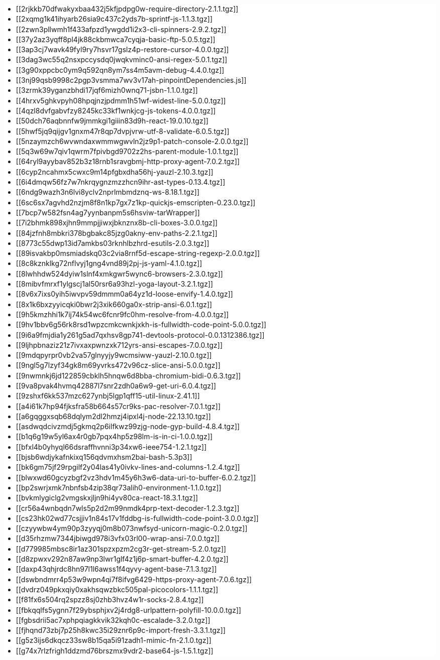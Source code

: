 - [[2rjkkb70dfwakyxbaa432j5kfjpdpg0w-require-directory-2.1.1.tgz]]
- [[2xqmg1k41ihyarb26sia9c437c2yds7b-sprintf-js-1.1.3.tgz]]
- [[2zwn3pllwmh1f433afpzd1ywgdd1i2x3-cli-spinners-2.9.2.tgz]]
- [[37y2az3yqff8pl4jk88ckbmwca7cyqja-basic-ftp-5.0.5.tgz]]
- [[3ap3cj7wavk49fyl9ry7hsvr17gslz4p-restore-cursor-4.0.0.tgz]]
- [[3dag3wc55q2nsxpccysdq0jwqkvminc0-ansi-regex-5.0.1.tgz]]
- [[3g90xppcbc0ym9q592qn8ym7ss4m5avm-debug-4.4.0.tgz]]
- [[3nj99qsb9998c2pgp3vsmma7wv3v17ah-pinpointDependencies.js]]
- [[3zrmk39yganzbhdi17jqf6mizh0wnq71-jsbn-1.1.0.tgz]]
- [[4hrxv5ghkvpyh08hpqjnzjpdmm1h51wf-widest-line-5.0.0.tgz]]
- [[4qzl8dvfgabvfzy8245kc33kf1wnkjcg-js-tokens-4.0.0.tgz]]
- [[50dch76aqbnnfw9jmmkgi1giiin83d9h-react-19.0.10.tgz]]
- [[5hwf5jq9qijgv1gnxm47r8qp7dvpjvrw-utf-8-validate-6.0.5.tgz]]
- [[5nzaymzch6wvwndaxwmmwgwvln2jz9p1-patch-console-2.0.0.tgz]]
- [[5q3w69w7qiv1qwrm7fpivbgd9702z2hs-parent-module-1.0.1.tgz]]
- [[64ryl9ayybav852b3z18rnb1sravgbmj-http-proxy-agent-7.0.2.tgz]]
- [[6cyp2ncahmx5cwxc9m14pfgbxdha56hj-yauzl-2.10.3.tgz]]
- [[6i4dmqw56fz7w7nkrqygnzmzzhcn9ihr-ast-types-0.13.4.tgz]]
- [[6ndg9wazh3n6lvi8yclv2nprlmbmdznq-ws-8.18.1.tgz]]
- [[6sc6sx7agvhd2nzjm8f8n1kp7gx7z1kp-quickjs-emscripten-0.23.0.tgz]]
- [[7bcp7w582fsn4ag7yynbanpm5s6hsviw-tarWrapper]]
- [[7i2bhmk898xjhn9mmpjjiwxjbknznx8b-cli-boxes-3.0.0.tgz]]
- [[84jzfnh8mbkri378bgbakc85jzg0akny-env-paths-2.2.1.tgz]]
- [[8773c55dwp13id7amkbs03rknhlbzhrd-esutils-2.0.3.tgz]]
- [[89isvakbp0msmiadskq03c2via8rnf5d-escape-string-regexp-2.0.0.tgz]]
- [[8c8kznklkg72nflvyj1gng4vnd89j2pj-js-yaml-4.1.0.tgz]]
- [[8lwhhdw524dyiw1slnf4xmkgwr5wync6-browsers-2.3.0.tgz]]
- [[8mibvfmrxf1ylgscj1al50rsr6a93hzl-yoga-layout-3.2.1.tgz]]
- [[8v6x7ixs0yih5iwvpv59dmmm0a64yz1d-loose-envify-1.4.0.tgz]]
- [[8x1k6bxzyyicqki0bwr2j3xik660ga0x-strip-ansi-6.0.1.tgz]]
- [[9h5kmzhhi1k7ij74k54wc6fcnr9fc0hm-resolve-from-4.0.0.tgz]]
- [[9hv1bbv6g56rk8rsd1wpzcmkcwnkjxkh-is-fullwidth-code-point-5.0.0.tgz]]
- [[9i6a9fmjdia1y261g5ad7qxhsv8gp741-devtools-protocol-0.0.1312386.tgz]]
- [[9ljhpbnaziz21z7ivxaxpwnzxk712yrs-ansi-escapes-7.0.0.tgz]]
- [[9mdqpyrpr0vb2va57glnyyjy9wcmsiww-yauzl-2.10.0.tgz]]
- [[9ngl5g7lzyf34gk8m69yvrks472v96cz-slice-ansi-5.0.0.tgz]]
- [[9nwmnkj6jd122859cbklh5hnqw6d8bba-chromium-bidi-0.6.3.tgz]]
- [[9va8pvak4hvmq42887l7snr2zdh0a6w9-get-uri-6.0.4.tgz]]
- [[9zshxf6kk537mzc627ynbj5lgp1qff15-util-linux-2.41.1]]
- [[a4i61k7hp94fjksfra58b664s57cr9ks-pac-resolver-7.0.1.tgz]]
- [[a6gqggxsqb68dqlym2dl2hmzj4ipxl4j-node-22.13.10.tgz]]
- [[asdwqdcivzmdj5gkmq2p6ilfkwz99zjg-node-gyp-build-4.8.4.tgz]]
- [[b1q6g19w5yl6ax4r0gb7pqx4hp5z98lm-is-in-ci-1.0.0.tgz]]
- [[bfxl4b0yhyql66dsraffhvnni3p34xw6-ieee754-1.2.1.tgz]]
- [[bjsb6wdjykafnkixq156qdvmxhsm2bai-bash-5.3p3]]
- [[bk6gm75jf29rpgilf2y04las41y0ivkv-lines-and-columns-1.2.4.tgz]]
- [[blwxwd60gcyzbgf2vz3hdv1m45y6h3w6-data-uri-to-buffer-6.0.2.tgz]]
- [[bp2swrjxmk7nbnfsb4zip38qr73alih0-environment-1.1.0.tgz]]
- [[bvkmlygiclg2vmgskxjljn9hi4yv80ca-react-18.3.1.tgz]]
- [[cr56a4wnbqdn7wls5p2d2m99nmdk4prp-text-decoder-1.2.3.tgz]]
- [[cs23hk02wd77csjjiv1n84s17v1fddbg-is-fullwidth-code-point-3.0.0.tgz]]
- [[czyywbw4ym90p3zyyqj0m8b073nwfsyd-unicorn-magic-0.2.0.tgz]]
- [[d35rhzmw7344jbiwgd978i3vfx03rl00-wrap-ansi-7.0.0.tgz]]
- [[d779985mbsc8ir1az301spzxpzm2cg3r-get-stream-5.2.0.tgz]]
- [[d8zpwxv292n87aw9np3lwr1glf4z1j6p-smart-buffer-4.2.0.tgz]]
- [[daxp43qhjrdc8hn97l1l6awss1f4qyvy-agent-base-7.1.3.tgz]]
- [[dswbndmrr4p53w9wpn4qi7f8ifvg6429-https-proxy-agent-7.0.6.tgz]]
- [[dvdrz049pkxqiy0xakhsqwzbkc505pal-picocolors-1.1.1.tgz]]
- [[f81fx6s504rq2spzz8sj0zhb3hvz4w1r-socks-2.8.4.tgz]]
- [[fbkqqlfs5ygnn7f29ybsphjxv2j4rdg8-urlpattern-polyfill-10.0.0.tgz]]
- [[fgbsdrii5ac7xphpqiagkkvik32kqh0c-escalade-3.2.0.tgz]]
- [[fjhqnd73zbj7p25h8kwc35i29znr6p9c-import-fresh-3.3.1.tgz]]
- [[g5z3ijs6dkqcz33sw8b15qa5i91zadh1-mimic-fn-2.1.0.tgz]]
- [[g74x7rlzfrigh1ddzmd76brszmx9vdr2-base64-js-1.5.1.tgz]]